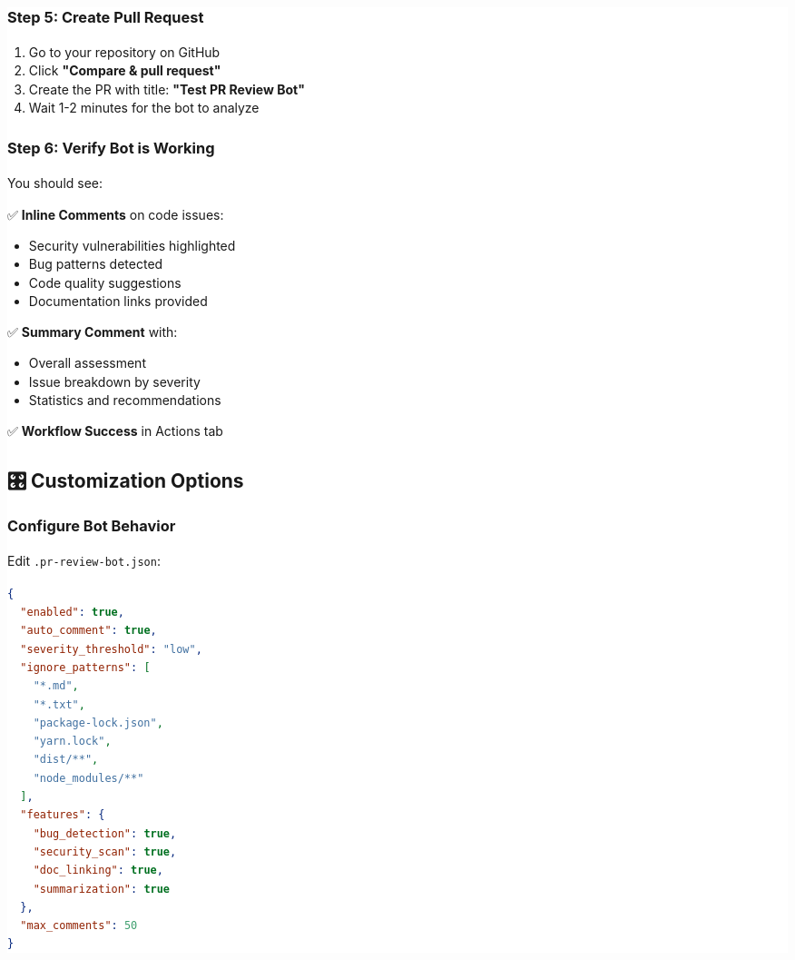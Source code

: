 ### Step 5: Create Pull Request

1. Go to your repository on GitHub
2. Click **"Compare & pull request"**
3. Create the PR with title: **"Test PR Review Bot"**
4. Wait 1-2 minutes for the bot to analyze

### Step 6: Verify Bot is Working

You should see:

✅ **Inline Comments** on code issues:
- Security vulnerabilities highlighted
- Bug patterns detected  
- Code quality suggestions
- Documentation links provided

✅ **Summary Comment** with:
- Overall assessment
- Issue breakdown by severity
- Statistics and recommendations

✅ **Workflow Success** in Actions tab

## 🎛️ Customization Options

### Configure Bot Behavior

Edit `.pr-review-bot.json`:

```json
{
  "enabled": true,
  "auto_comment": true,
  "severity_threshold": "low",
  "ignore_patterns": [
    "*.md",
    "*.txt", 
    "package-lock.json",
    "yarn.lock",
    "dist/**",
    "node_modules/**"
  ],
  "features": {
    "bug_detection": true,
    "security_scan": true,
    "doc_linking": true,
    "summarization": true
  },
  "max_comments": 50
}
```
